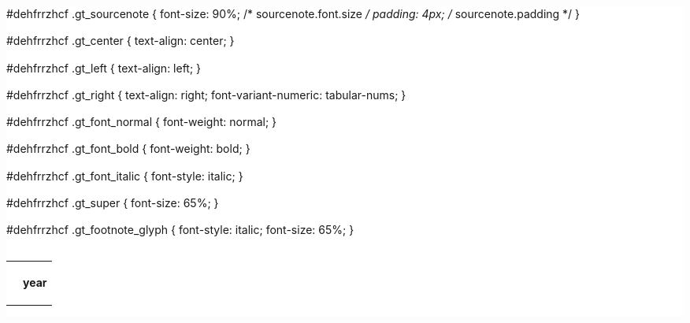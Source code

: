 #dehfrrzhcf .gt_sourcenote {
  font-size: 90%;
  /* sourcenote.font.size */
  padding: 4px;
  /* sourcenote.padding */
}

#dehfrrzhcf .gt_center {
  text-align: center;
}

#dehfrrzhcf .gt_left {
  text-align: left;
}

#dehfrrzhcf .gt_right {
  text-align: right;
  font-variant-numeric: tabular-nums;
}

#dehfrrzhcf .gt_font_normal {
  font-weight: normal;
}

#dehfrrzhcf .gt_font_bold {
  font-weight: bold;
}

#dehfrrzhcf .gt_font_italic {
  font-style: italic;
}

#dehfrrzhcf .gt_super {
  font-size: 65%;
}

#dehfrrzhcf .gt_footnote_glyph {
  font-style: italic;
  font-size: 65%;
}
</style>

<div id="dehfrrzhcf" style="overflow-x:auto;">



<table class="gt_table">

<tr>

<th class="gt_col_heading gt_left" rowspan="2" colspan="1">

</th>

<th class="gt_col_heading gt_center" rowspan="2" colspan="1">

year

</th>
